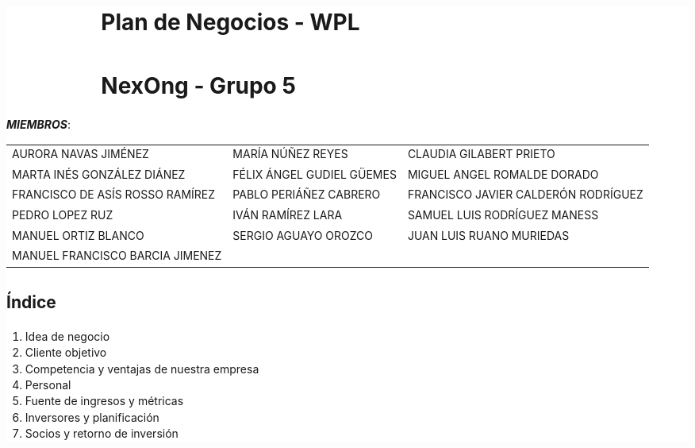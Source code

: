 # &nbsp;&nbsp;&nbsp;&nbsp;&nbsp;&nbsp;&nbsp;&nbsp;&nbsp;&nbsp;&nbsp;&nbsp;&nbsp;&nbsp;&nbsp;&nbsp;&nbsp; Plan de Negocios - WPL

# &nbsp;&nbsp;&nbsp;&nbsp;&nbsp;&nbsp;&nbsp;&nbsp;&nbsp;&nbsp;&nbsp;&nbsp;&nbsp;&nbsp;&nbsp;&nbsp;&nbsp; NexOng - Grupo 5


***MIEMBROS***:

<table>
  <tr>
    <td>AURORA NAVAS JIMÉNEZ</td>
    <td>MARÍA NÚÑEZ REYES</td>
    <td>CLAUDIA GILABERT PRIETO</td>
  </tr>
  <tr>
    <td>MARTA INÉS GONZÁLEZ DIÁNEZ</td>
    <td>FÉLIX ÁNGEL GUDIEL GÜEMES</td>
    <td>MIGUEL ANGEL ROMALDE DORADO</td>
  </tr>
  <tr>
    <td>FRANCISCO DE ASÍS ROSSO RAMÍREZ</td>
    <td>PABLO PERIÁÑEZ CABRERO</td>
    <td>FRANCISCO JAVIER CALDERÓN RODRÍGUEZ</td>
  </tr>
  <tr>
    <td>PEDRO LOPEZ RUZ</td>
    <td>IVÁN RAMÍREZ LARA</td>
    <td>SAMUEL LUIS RODRÍGUEZ MANESS</td>
  </tr>
  <tr>
    <td>MANUEL ORTIZ BLANCO</td>
    <td>SERGIO AGUAYO OROZCO</td>
    <td>JUAN LUIS RUANO MURIEDAS</td>
  </tr>
  <tr>
    <td>MANUEL FRANCISCO BARCIA JIMENEZ</td>
    <td></td>
    <td></td>
  </tr>
</table>


## Índice

1. Idea de negocio
2. Cliente objetivo
3. Competencia y ventajas de nuestra empresa
4. Personal
5. Fuente de ingresos y métricas
6. Inversores y planificación
7. Socios y retorno de inversión
